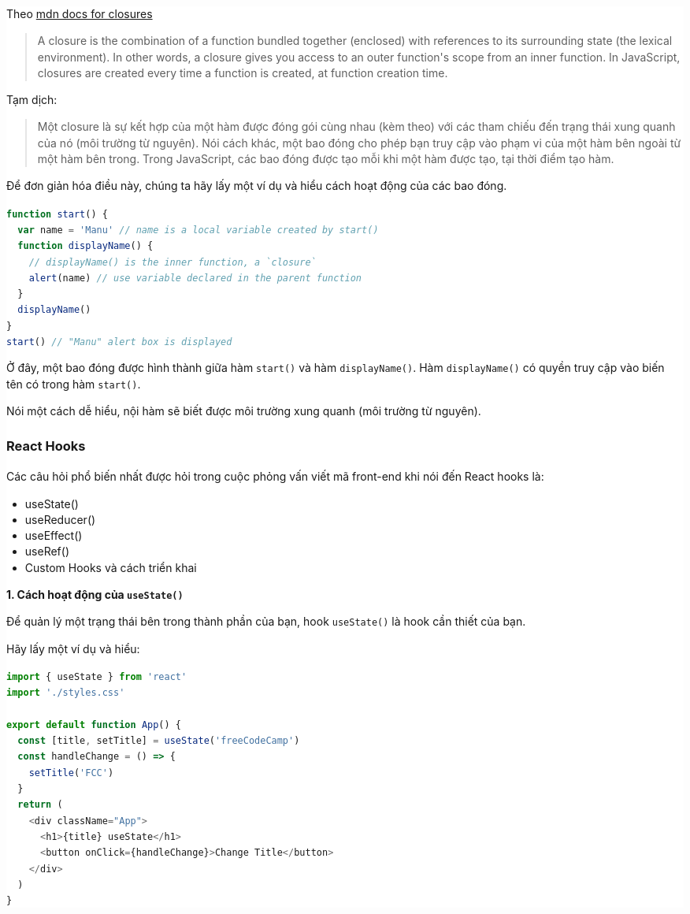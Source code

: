 Theo [mdn docs for closures](https://developer.mozilla.org/en-US/docs/Web/JavaScript/Closures)

> A closure is the combination of a function bundled together (enclosed) with references to its surrounding state (the lexical environment). In other words, a closure gives you access to an outer function's scope from an inner function. In JavaScript, closures are created every time a function is created, at function creation time.

Tạm dịch:

> Một closure là sự kết hợp của một hàm được đóng gói cùng nhau (kèm theo) với các tham chiếu đến trạng thái xung quanh của nó (môi trường từ nguyên). Nói cách khác, một bao đóng cho phép bạn truy cập vào phạm vi của một hàm bên ngoài từ một hàm bên trong. Trong JavaScript, các bao đóng được tạo mỗi khi một hàm được tạo, tại thời điểm tạo hàm.

Để đơn giản hóa điều này, chúng ta hãy lấy một ví dụ và hiểu cách hoạt động của các bao đóng.

```js
function start() {
  var name = 'Manu' // name is a local variable created by start()
  function displayName() {
    // displayName() is the inner function, a `closure`
    alert(name) // use variable declared in the parent function
  }
  displayName()
}
start() // "Manu" alert box is displayed
```

Ở đây, một bao đóng được hình thành giữa hàm `start()` và hàm `displayName()`. Hàm `displayName()` có quyền truy cập vào biến tên có trong hàm `start()`.

Nói một cách dễ hiểu, nội hàm sẽ biết được môi trường xung quanh (môi trường từ nguyên).

### React Hooks

Các câu hỏi phổ biến nhất được hỏi trong cuộc phỏng vấn viết mã front-end khi nói đến React hooks là:

- useState()
- useReducer()
- useEffect()
- useRef()
- Custom Hooks và cách triển khai

**1. Cách hoạt động của `useState()`** <br/>

Để quản lý một trạng thái bên trong thành phần của bạn, hook `useState()` là hook cần thiết của bạn.

Hãy lấy một ví dụ và hiểu:

```js
import { useState } from 'react'
import './styles.css'

export default function App() {
  const [title, setTitle] = useState('freeCodeCamp')
  const handleChange = () => {
    setTitle('FCC')
  }
  return (
    <div className="App">
      <h1>{title} useState</h1>
      <button onClick={handleChange}>Change Title</button>
    </div>
  )
}
```
